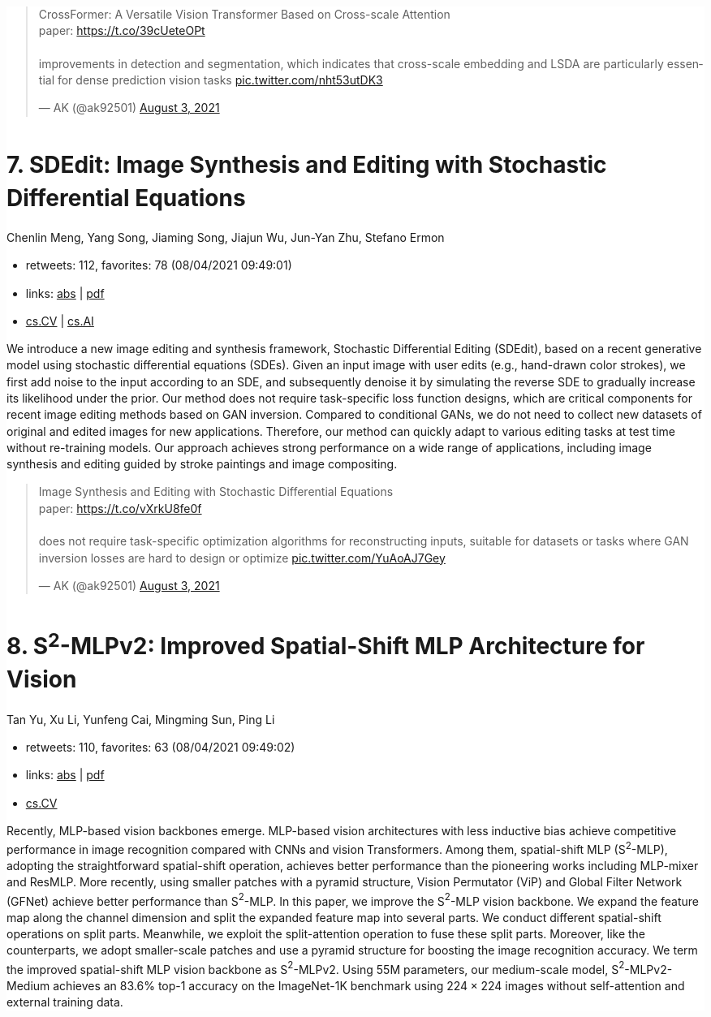 <blockquote class="twitter-tweet"><p lang="en" dir="ltr">CrossFormer: A Versatile Vision Transformer Based on Cross-scale Attention<br>paper: <a href="https://t.co/39cUeteOPt">https://t.co/39cUeteOPt</a><br><br>improvements in detection and segmentation, which indicates that cross-scale embedding and LSDA are particularly essential for dense prediction vision tasks <a href="https://t.co/nht53utDK3">pic.twitter.com/nht53utDK3</a></p>&mdash; AK (@ak92501) <a href="https://twitter.com/ak92501/status/1422364388913209345?ref_src=twsrc%5Etfw">August 3, 2021</a></blockquote>
<script async src="https://platform.twitter.com/widgets.js" charset="utf-8"></script>




# 7. SDEdit: Image Synthesis and Editing with Stochastic Differential  Equations

Chenlin Meng, Yang Song, Jiaming Song, Jiajun Wu, Jun-Yan Zhu, Stefano Ermon

- retweets: 112, favorites: 78 (08/04/2021 09:49:01)

- links: [abs](https://arxiv.org/abs/2108.01073) | [pdf](https://arxiv.org/pdf/2108.01073)
- [cs.CV](https://arxiv.org/list/cs.CV/recent) | [cs.AI](https://arxiv.org/list/cs.AI/recent)

We introduce a new image editing and synthesis framework, Stochastic Differential Editing (SDEdit), based on a recent generative model using stochastic differential equations (SDEs). Given an input image with user edits (e.g., hand-drawn color strokes), we first add noise to the input according to an SDE, and subsequently denoise it by simulating the reverse SDE to gradually increase its likelihood under the prior. Our method does not require task-specific loss function designs, which are critical components for recent image editing methods based on GAN inversion. Compared to conditional GANs, we do not need to collect new datasets of original and edited images for new applications. Therefore, our method can quickly adapt to various editing tasks at test time without re-training models. Our approach achieves strong performance on a wide range of applications, including image synthesis and editing guided by stroke paintings and image compositing.

<blockquote class="twitter-tweet"><p lang="en" dir="ltr">Image Synthesis and Editing with Stochastic Differential Equations<br>paper: <a href="https://t.co/vXrkU8fe0f">https://t.co/vXrkU8fe0f</a><br><br>does not require task-specific optimization algorithms for reconstructing inputs, suitable for datasets or tasks where GAN inversion losses are hard to design or optimize <a href="https://t.co/YuAoAJ7Gey">pic.twitter.com/YuAoAJ7Gey</a></p>&mdash; AK (@ak92501) <a href="https://twitter.com/ak92501/status/1422370391104819206?ref_src=twsrc%5Etfw">August 3, 2021</a></blockquote>
<script async src="https://platform.twitter.com/widgets.js" charset="utf-8"></script>




# 8. S$^2$-MLPv2: Improved Spatial-Shift MLP Architecture for Vision

Tan Yu, Xu Li, Yunfeng Cai, Mingming Sun, Ping Li

- retweets: 110, favorites: 63 (08/04/2021 09:49:02)

- links: [abs](https://arxiv.org/abs/2108.01072) | [pdf](https://arxiv.org/pdf/2108.01072)
- [cs.CV](https://arxiv.org/list/cs.CV/recent)

Recently, MLP-based vision backbones emerge. MLP-based vision architectures with less inductive bias achieve competitive performance in image recognition compared with CNNs and vision Transformers. Among them, spatial-shift MLP (S$^2$-MLP), adopting the straightforward spatial-shift operation, achieves better performance than the pioneering works including MLP-mixer and ResMLP. More recently, using smaller patches with a pyramid structure, Vision Permutator (ViP) and Global Filter Network (GFNet) achieve better performance than S$^2$-MLP.   In this paper, we improve the S$^2$-MLP vision backbone. We expand the feature map along the channel dimension and split the expanded feature map into several parts. We conduct different spatial-shift operations on split parts.   Meanwhile, we exploit the split-attention operation to fuse these split parts. Moreover, like the counterparts, we adopt smaller-scale patches and use a pyramid structure for boosting the image recognition accuracy. We term the improved spatial-shift MLP vision backbone as S$^2$-MLPv2. Using 55M parameters, our medium-scale model, S$^2$-MLPv2-Medium achieves an $83.6\%$ top-1 accuracy on the ImageNet-1K benchmark using $224\times 224$ images without self-attention and external training data.
